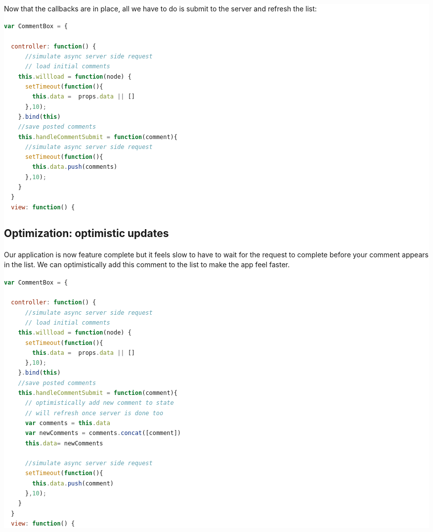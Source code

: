 Now that the callbacks are in place, all we have to do is submit to the server and refresh the list:

```javascript
var CommentBox = {

  controller: function() {
      //simulate async server side request 
      // load initial comments
    this.willload = function(node) {
      setTimeout(function(){
        this.data =  props.data || []
      },10);
    }.bind(this)
    //save posted comments
    this.handleCommentSubmit = function(comment){
      //simulate async server side request 
      setTimeout(function(){
        this.data.push(comments)
      },10);
    }
  }
  view: function() {
````

## Optimization: optimistic updates

Our application is now feature complete but it feels slow to have to wait for the request to complete before your comment appears in the list. We can optimistically add this comment to the list to make the app feel faster.

```javascript
var CommentBox = {

  controller: function() {
      //simulate async server side request 
      // load initial comments
    this.willload = function(node) {
      setTimeout(function(){
        this.data =  props.data || []
      },10);
    }.bind(this)
    //save posted comments
    this.handleCommentSubmit = function(comment){
      // optimistically add new comment to state
      // will refresh once server is done too
      var comments = this.data
      var newComments = comments.concat([comment])
      this.data= newComments
      
      //simulate async server side request 
      setTimeout(function(){
        this.data.push(comment)
      },10);
    }
  }
  view: function() {
````
